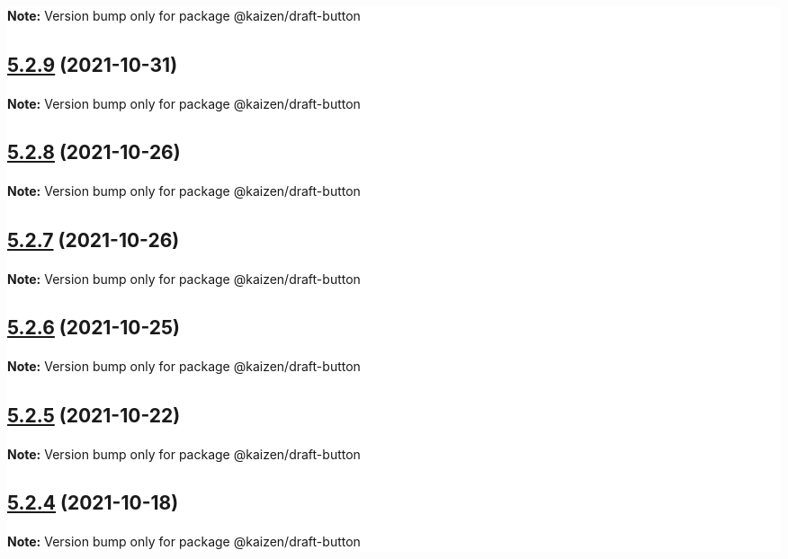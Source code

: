 **Note:** Version bump only for package @kaizen/draft-button





## [5.2.9](https://github.com/cultureamp/kaizen-design-system/compare/@kaizen/draft-button@5.2.8...@kaizen/draft-button@5.2.9) (2021-10-31)

**Note:** Version bump only for package @kaizen/draft-button





## [5.2.8](https://github.com/cultureamp/kaizen-design-system/compare/@kaizen/draft-button@5.2.7...@kaizen/draft-button@5.2.8) (2021-10-26)

**Note:** Version bump only for package @kaizen/draft-button





## [5.2.7](https://github.com/cultureamp/kaizen-design-system/compare/@kaizen/draft-button@5.2.6...@kaizen/draft-button@5.2.7) (2021-10-26)

**Note:** Version bump only for package @kaizen/draft-button





## [5.2.6](https://github.com/cultureamp/kaizen-design-system/compare/@kaizen/draft-button@5.2.5...@kaizen/draft-button@5.2.6) (2021-10-25)

**Note:** Version bump only for package @kaizen/draft-button





## [5.2.5](https://github.com/cultureamp/kaizen-design-system/compare/@kaizen/draft-button@5.2.4...@kaizen/draft-button@5.2.5) (2021-10-22)

**Note:** Version bump only for package @kaizen/draft-button





## [5.2.4](https://github.com/cultureamp/kaizen-design-system/compare/@kaizen/draft-button@5.2.3...@kaizen/draft-button@5.2.4) (2021-10-18)

**Note:** Version bump only for package @kaizen/draft-button
